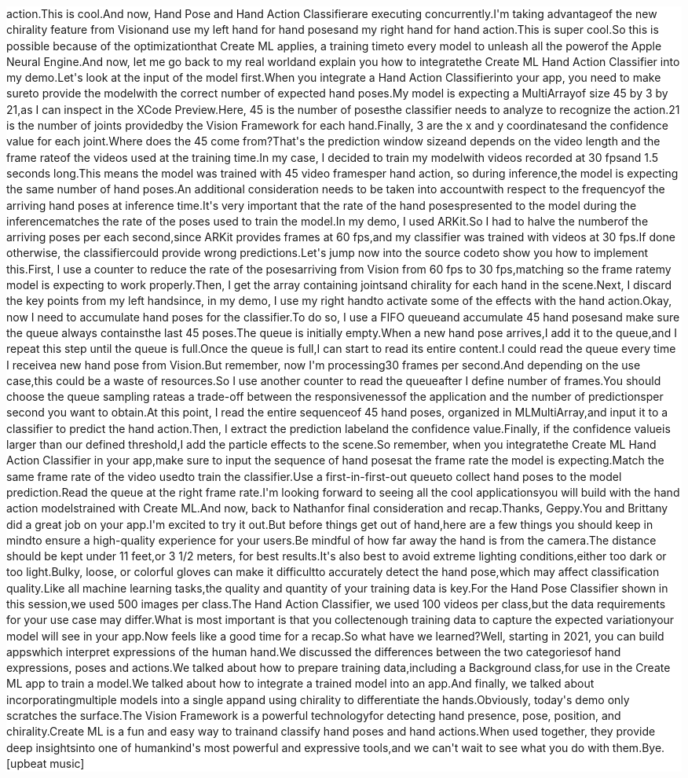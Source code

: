 action.This is cool.And now, Hand Pose and Hand Action Classifierare executing concurrently.I'm taking advantageof the new chirality feature from Visionand use my left hand for hand posesand my right hand for hand action.This is super cool.So this is possible because of the optimizationthat Create ML applies, a training timeto every model to unleash all the powerof the Apple Neural Engine.And now, let me go back to my real worldand explain you how to integratethe Create ML Hand Action Classifier into my demo.Let's look at the input of the model first.When you integrate a Hand Action Classifierinto your app, you need to make sureto provide the modelwith the correct number of expected hand poses.My model is expecting a MultiArrayof size 45 by 3 by 21,as I can inspect in the XCode Preview.Here, 45 is the number of posesthe classifier needs to analyze to recognize the action.21 is the number of joints providedby the Vision Framework for each hand.Finally, 3 are the x and y coordinatesand the confidence value for each joint.Where does the 45 come from?That's the prediction window sizeand depends on the video length and the frame rateof the videos used at the training time.In my case, I decided to train my modelwith videos recorded at 30 fpsand 1.5 seconds long.This means the model was trained with 45 video framesper hand action, so during inference,the model is expecting the same number of hand poses.An additional consideration needs to be taken into accountwith respect to the frequencyof the arriving hand poses at inference time.It's very important that the rate of the hand posespresented to the model during the inferencematches the rate of the poses used to train the model.In my demo, I used ARKit.So I had to halve the numberof the arriving poses per each second,since ARKit provides frames at 60 fps,and my classifier was trained with videos at 30 fps.If done otherwise, the classifiercould provide wrong predictions.Let's jump now into the source codeto show you how to implement this.First, I use a counter to reduce the rate of the posesarriving from Vision from 60 fps to 30 fps,matching so the frame ratemy model is expecting to work properly.Then, I get the array containing jointsand chirality for each hand in the scene.Next, I discard the key points from my left handsince, in my demo, I use my right handto activate some of the effects with the hand action.Okay, now I need to accumulate hand poses for the classifier.To do so, I use a FIFO queueand accumulate 45 hand posesand make sure the queue always containsthe last 45 poses.The queue is initially empty.When a new hand pose arrives,I add it to the queue,and I repeat this step until the queue is full.Once the queue is full,I can start to read its entire content.I could read the queue every time I receivea new hand pose from Vision.But remember, now I'm processing30 frames per second.And depending on the use case,this could be a waste of resources.So I use another counter to read the queueafter I define number of frames.You should choose the queue sampling rateas a trade-off between the responsivenessof the application and the number of predictionsper second you want to obtain.At this point, I read the entire sequenceof 45 hand poses, organized in MLMultiArray,and input it to a classifier to predict the hand action.Then, I extract the prediction labeland the confidence value.Finally, if the confidence valueis larger than our defined threshold,I add the particle effects to the scene.So remember, when you integratethe Create ML Hand Action Classifier in your app,make sure to input the sequence of hand posesat the frame rate the model is expecting.Match the same frame rate of the video usedto train the classifier.Use a first-in-first-out queueto collect hand poses to the model prediction.Read the queue at the right frame rate.I'm looking forward to seeing all the cool applicationsyou will build with the hand action modelstrained with Create ML.And now, back to Nathanfor final consideration and recap.Thanks, Geppy.You and Brittany did a great job on your app.I'm excited to try it out.But before things get out of hand,here are a few things you should keep in mindto ensure a high-quality experience for your users.Be mindful of how far away the hand is from the camera.The distance should be kept under 11 feet,or 3 1/2 meters, for best results.It's also best to avoid extreme lighting conditions,either too dark or too light.Bulky, loose, or colorful gloves can make it difficultto accurately detect the hand pose,which may affect classification quality.Like all machine learning tasks,the quality and quantity of your training data is key.For the Hand Pose Classifier shown in this session,we used 500 images per class.The Hand Action Classifier, we used 100 videos per class,but the data requirements for your use case may differ.What is most important is that you collectenough training data to capture the expected variationyour model will see in your app.Now feels like a good time for a recap.So what have we learned?Well, starting in 2021, you can build appswhich interpret expressions of the human hand.We discussed the differences between the two categoriesof hand expressions, poses and actions.We talked about how to prepare training data,including a Background class,for use in the Create ML app to train a model.We talked about how to integrate a trained model into an app.And finally, we talked about incorporatingmultiple models into a single appand using chirality to differentiate the hands.Obviously, today's demo only scratches the surface.The Vision Framework is a powerful technologyfor detecting hand presence, pose, position, and chirality.Create ML is a fun and easy way to trainand classify hand poses and hand actions.When used together, they provide deep insightsinto one of humankind's most powerful and expressive tools,and we can't wait to see what you do with them.Bye.[upbeat music]
